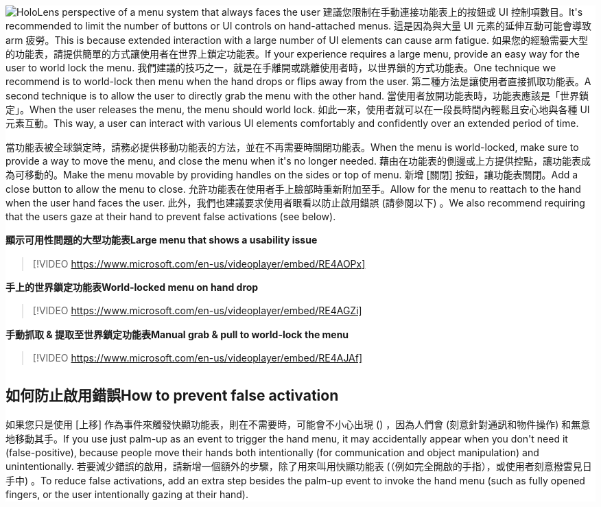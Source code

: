 <img src="images/HandMenu_SizeExample.png" alt="HoloLens perspective of a menu system that always faces the user" width="940px">
<span data-ttu-id="d4f82-129">建議您限制在手動連接功能表上的按鈕或 UI 控制項數目。</span><span class="sxs-lookup"><span data-stu-id="d4f82-129">It's recommended to limit the number of buttons or UI controls on hand-attached menus.</span></span> <span data-ttu-id="d4f82-130">這是因為與大量 UI 元素的延伸互動可能會導致 arm 疲勞。</span><span class="sxs-lookup"><span data-stu-id="d4f82-130">This is because extended interaction with a large number of UI elements can cause arm fatigue.</span></span> <span data-ttu-id="d4f82-131">如果您的經驗需要大型的功能表，請提供簡單的方式讓使用者在世界上鎖定功能表。</span><span class="sxs-lookup"><span data-stu-id="d4f82-131">If your experience requires a large menu, provide an easy way for the user to world lock the menu.</span></span> <span data-ttu-id="d4f82-132">我們建議的技巧之一，就是在手離開或跳離使用者時，以世界鎖的方式功能表。</span><span class="sxs-lookup"><span data-stu-id="d4f82-132">One technique we recommend is to world-lock then menu when the hand drops or flips away from the user.</span></span> <span data-ttu-id="d4f82-133">第二種方法是讓使用者直接抓取功能表。</span><span class="sxs-lookup"><span data-stu-id="d4f82-133">A second technique is to allow the user to directly grab the menu with the other hand.</span></span> <span data-ttu-id="d4f82-134">當使用者放開功能表時，功能表應該是「世界鎖定」。</span><span class="sxs-lookup"><span data-stu-id="d4f82-134">When the user releases the menu, the menu should world lock.</span></span> <span data-ttu-id="d4f82-135">如此一來，使用者就可以在一段長時間內輕鬆且安心地與各種 UI 元素互動。</span><span class="sxs-lookup"><span data-stu-id="d4f82-135">This way, a user can interact with various UI elements comfortably and confidently over an extended period of time.</span></span> 

<span data-ttu-id="d4f82-136">當功能表被全球鎖定時，請務必提供移動功能表的方法，並在不再需要時關閉功能表。</span><span class="sxs-lookup"><span data-stu-id="d4f82-136">When the menu is world-locked, make sure to provide a way to move the menu, and close the menu when it's no longer needed.</span></span> <span data-ttu-id="d4f82-137">藉由在功能表的側邊或上方提供控點，讓功能表成為可移動的。</span><span class="sxs-lookup"><span data-stu-id="d4f82-137">Make the menu movable by providing handles on the sides or top of menu.</span></span> <span data-ttu-id="d4f82-138">新增 [關閉] 按鈕，讓功能表關閉。</span><span class="sxs-lookup"><span data-stu-id="d4f82-138">Add a close button to allow the menu to close.</span></span> <span data-ttu-id="d4f82-139">允許功能表在使用者手上臉部時重新附加至手。</span><span class="sxs-lookup"><span data-stu-id="d4f82-139">Allow for the menu to reattach to the hand when the user hand faces the user.</span></span> <span data-ttu-id="d4f82-140">此外，我們也建議要求使用者眼看以防止啟用錯誤 (請參閱以下) 。</span><span class="sxs-lookup"><span data-stu-id="d4f82-140">We also recommend requiring that the users gaze at their hand to prevent false activations (see below).</span></span>

<span data-ttu-id="d4f82-141">**顯示可用性問題的大型功能表**</span><span class="sxs-lookup"><span data-stu-id="d4f82-141">**Large menu that shows a usability issue**</span></span>

> [!VIDEO https://www.microsoft.com/en-us/videoplayer/embed/RE4AOPx]

<span data-ttu-id="d4f82-142">**手上的世界鎖定功能表**</span><span class="sxs-lookup"><span data-stu-id="d4f82-142">**World-locked menu on hand drop**</span></span>

> [!VIDEO https://www.microsoft.com/en-us/videoplayer/embed/RE4AGZi]

<span data-ttu-id="d4f82-143">**手動抓取 & 提取至世界鎖定功能表**</span><span class="sxs-lookup"><span data-stu-id="d4f82-143">**Manual grab & pull to world-lock the menu**</span></span>

> [!VIDEO https://www.microsoft.com/en-us/videoplayer/embed/RE4AJAf]

## <a name="how-to-prevent-false-activation"></a><span data-ttu-id="d4f82-144">如何防止啟用錯誤</span><span class="sxs-lookup"><span data-stu-id="d4f82-144">How to prevent false activation</span></span>

<span data-ttu-id="d4f82-145">如果您只是使用 [上移] 作為事件來觸發快顯功能表，則在不需要時，可能會不小心出現 () ，因為人們會 (刻意針對通訊和物件操作) 和無意地移動其手。</span><span class="sxs-lookup"><span data-stu-id="d4f82-145">If you use just palm-up as an event to trigger the hand menu, it may accidentally appear when you don't need it (false-positive), because people move their hands both intentionally (for communication and object manipulation) and unintentionally.</span></span> <span data-ttu-id="d4f82-146">若要減少錯誤的啟用，請新增一個額外的步驟，除了用來叫用快顯功能表 (（例如完全開啟的手指），或使用者刻意撥雲見日手中) 。</span><span class="sxs-lookup"><span data-stu-id="d4f82-146">To reduce false activations, add an extra step besides the palm-up event to invoke the hand menu (such as fully opened fingers, or the user intentionally gazing at their hand).</span></span>
